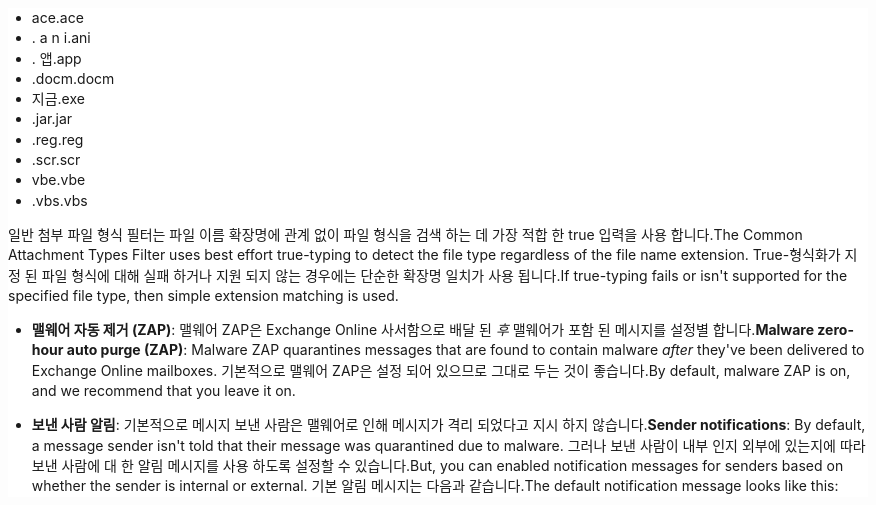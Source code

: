   - <span data-ttu-id="b4a2e-140">ace</span><span class="sxs-lookup"><span data-stu-id="b4a2e-140">.ace</span></span>
  - <span data-ttu-id="b4a2e-141">. a n i</span><span class="sxs-lookup"><span data-stu-id="b4a2e-141">.ani</span></span>
  - <span data-ttu-id="b4a2e-142">. 앱</span><span class="sxs-lookup"><span data-stu-id="b4a2e-142">.app</span></span>
  - <span data-ttu-id="b4a2e-143">.docm</span><span class="sxs-lookup"><span data-stu-id="b4a2e-143">.docm</span></span>
  - <span data-ttu-id="b4a2e-144">지금</span><span class="sxs-lookup"><span data-stu-id="b4a2e-144">.exe</span></span>
  - <span data-ttu-id="b4a2e-145">.jar</span><span class="sxs-lookup"><span data-stu-id="b4a2e-145">.jar</span></span>
  - <span data-ttu-id="b4a2e-146">.reg</span><span class="sxs-lookup"><span data-stu-id="b4a2e-146">.reg</span></span>
  - <span data-ttu-id="b4a2e-147">.scr</span><span class="sxs-lookup"><span data-stu-id="b4a2e-147">.scr</span></span>
  - <span data-ttu-id="b4a2e-148">vbe</span><span class="sxs-lookup"><span data-stu-id="b4a2e-148">.vbe</span></span>
  - <span data-ttu-id="b4a2e-149">.vbs</span><span class="sxs-lookup"><span data-stu-id="b4a2e-149">.vbs</span></span>

  <span data-ttu-id="b4a2e-150">일반 첨부 파일 형식 필터는 파일 이름 확장명에 관계 없이 파일 형식을 검색 하는 데 가장 적합 한 true 입력을 사용 합니다.</span><span class="sxs-lookup"><span data-stu-id="b4a2e-150">The Common Attachment Types Filter uses best effort true-typing to detect the file type regardless of the file name extension.</span></span> <span data-ttu-id="b4a2e-151">True-형식화가 지정 된 파일 형식에 대해 실패 하거나 지원 되지 않는 경우에는 단순한 확장명 일치가 사용 됩니다.</span><span class="sxs-lookup"><span data-stu-id="b4a2e-151">If true-typing fails or isn't supported for the specified file type, then simple extension matching is used.</span></span>

- <span data-ttu-id="b4a2e-152">**맬웨어 자동 제거 (ZAP)**: 맬웨어 ZAP은 Exchange Online 사서함으로 배달 된 *후* 맬웨어가 포함 된 메시지를 설정별 합니다.</span><span class="sxs-lookup"><span data-stu-id="b4a2e-152">**Malware zero-hour auto purge (ZAP)**: Malware ZAP quarantines messages that are found to contain malware *after* they've been delivered to Exchange Online mailboxes.</span></span> <span data-ttu-id="b4a2e-153">기본적으로 맬웨어 ZAP은 설정 되어 있으므로 그대로 두는 것이 좋습니다.</span><span class="sxs-lookup"><span data-stu-id="b4a2e-153">By default, malware ZAP is on, and we recommend that you leave it on.</span></span>

- <span data-ttu-id="b4a2e-154">**보낸 사람 알림**: 기본적으로 메시지 보낸 사람은 맬웨어로 인해 메시지가 격리 되었다고 지시 하지 않습니다.</span><span class="sxs-lookup"><span data-stu-id="b4a2e-154">**Sender notifications**: By default, a message sender isn't told that their message was quarantined due to malware.</span></span> <span data-ttu-id="b4a2e-155">그러나 보낸 사람이 내부 인지 외부에 있는지에 따라 보낸 사람에 대 한 알림 메시지를 사용 하도록 설정할 수 있습니다.</span><span class="sxs-lookup"><span data-stu-id="b4a2e-155">But, you can enabled notification messages for senders based on whether the sender is internal or external.</span></span> <span data-ttu-id="b4a2e-156">기본 알림 메시지는 다음과 같습니다.</span><span class="sxs-lookup"><span data-stu-id="b4a2e-156">The default notification message looks like this:</span></span>
